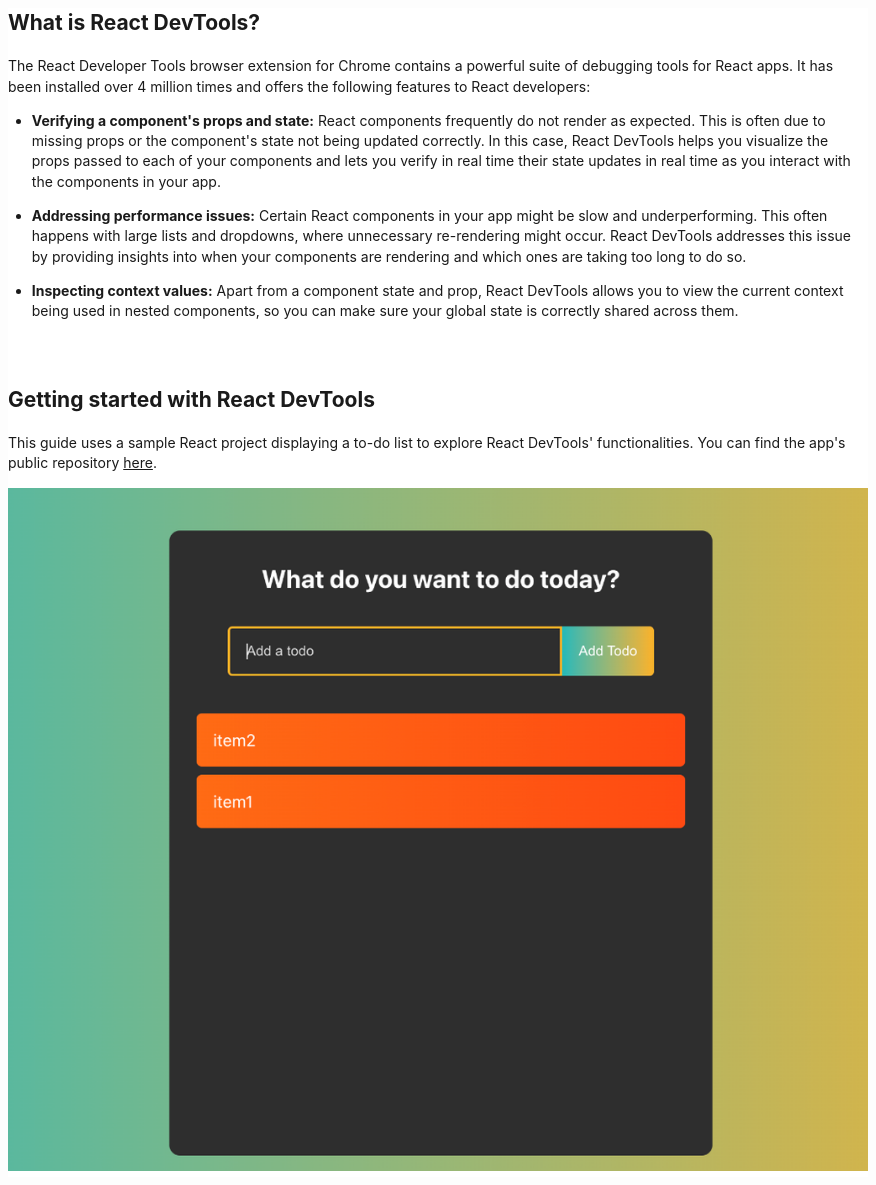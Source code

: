 ## What is React DevTools?

The React Developer Tools browser extension for Chrome contains a powerful suite of debugging tools for React apps. It has been installed over 4 million times and offers the following features to React developers:

- **Verifying a component's props and state:** React components frequently do not render as expected. This is often due to missing props or the component's state not being updated correctly. In this case, React DevTools helps you visualize the props passed to each of your components and lets you verify in real time their state updates in real time as you interact with the components in your app.

- **Addressing performance issues:** Certain React components in your app might be slow and underperforming. This often happens with large lists and dropdowns, where unnecessary re-rendering might occur. React DevTools addresses this issue by providing insights into when your components are rendering and which ones are taking too long to do so.

- **Inspecting context values:** Apart from a component state and prop, React DevTools allows you to view the current context being used in nested components, so you can make sure your global state is correctly shared across them.

<br>

## Getting started with React DevTools

This guide uses a sample React project displaying a to-do list to explore React DevTools' functionalities. You can find the app's public repository [here](https://github.com/pieroborrelliwrites/todo-app).

![](images/2.png)

